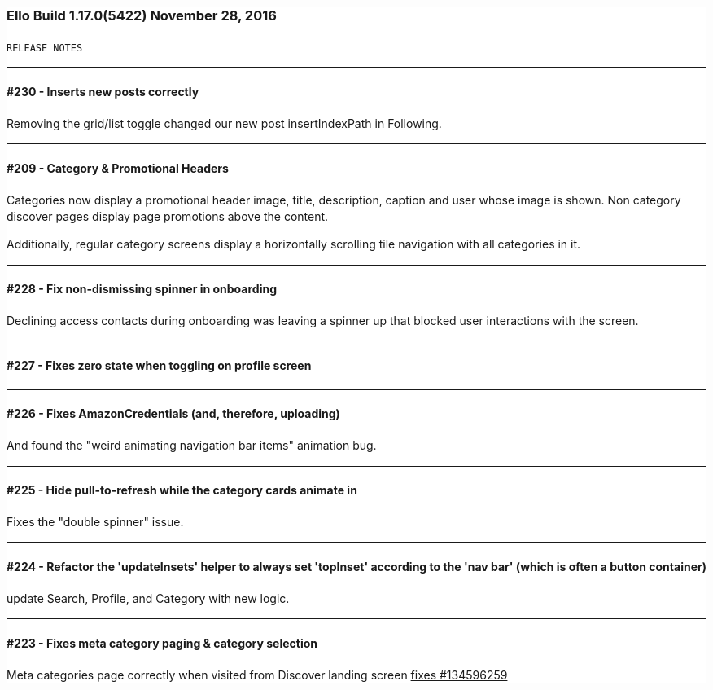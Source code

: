 ### Ello Build 1.17.0(5422) November 28, 2016

    RELEASE NOTES

------

#### #230 - Inserts new posts correctly
Removing the grid/list toggle changed our new post insertIndexPath in Following.

------

#### #209 - Category & Promotional Headers
Categories now display a promotional header image, title, description, caption and user whose image is shown. Non category discover pages display page promotions above the content.

Additionally, regular category screens display a horizontally scrolling tile navigation with all categories in it.

------

#### #228 - Fix non-dismissing spinner in onboarding
Declining access contacts during onboarding was leaving a spinner up that blocked user interactions with the screen.

------

#### #227 - Fixes zero state when toggling on profile screen

------

#### #226 - Fixes AmazonCredentials (and, therefore, uploading)
And found the "weird animating navigation bar items" animation bug.

------

#### #225 - Hide pull-to-refresh while the category cards animate in
Fixes the "double spinner" issue.

------

#### #224 - Refactor the 'updateInsets' helper to always set 'topInset' according to the 'nav bar' (which is often a button container)
update Search, Profile, and Category with new logic.

------

#### #223 - Fixes meta category paging & category selection
Meta categories page correctly when visited from Discover landing screen
[fixes #134596259](https://www.pivotaltracker.com/story/show/134596259)
